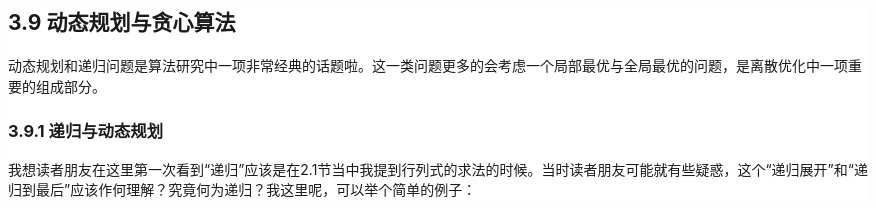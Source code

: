 
## 3.9  动态规划与贪心算法


动态规划和递归问题是算法研究中一项非常经典的话题啦。这一类问题更多的会考虑一个局部最优与全局最优的问题，是离散优化中一项重要的组成部分。


### 3.9.1  递归与动态规划


我想读者朋友在这里第一次看到“递归”应该是在2.1节当中我提到行列式的求法的时候。当时读者朋友可能就有些疑惑，这个“递归展开”和“递归到最后”应该作何理解？究竟何为递归？我这里呢，可以举个简单的例子：

